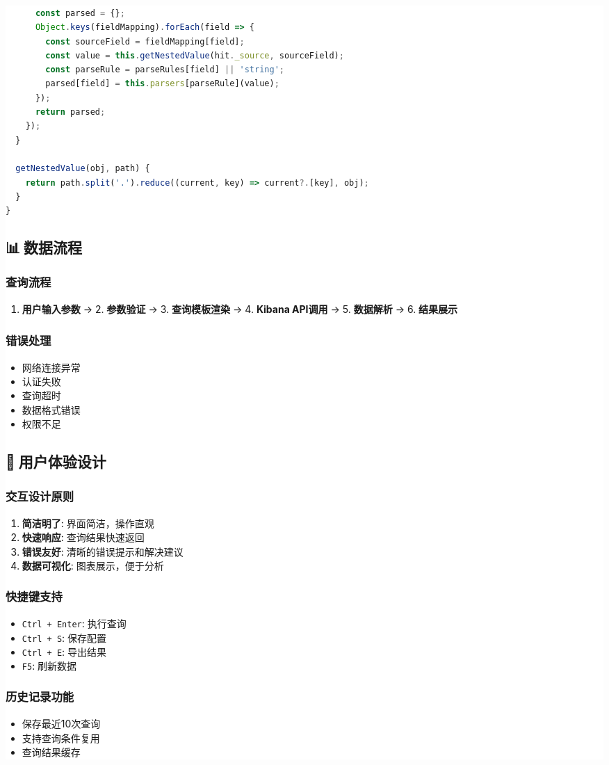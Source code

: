 ```javascript
      const parsed = {};
      Object.keys(fieldMapping).forEach(field => {
        const sourceField = fieldMapping[field];
        const value = this.getNestedValue(hit._source, sourceField);
        const parseRule = parseRules[field] || 'string';
        parsed[field] = this.parsers[parseRule](value);
      });
      return parsed;
    });
  }

  getNestedValue(obj, path) {
    return path.split('.').reduce((current, key) => current?.[key], obj);
  }
}
```

## 📊 数据流程

### 查询流程
1. **用户输入参数** → 2. **参数验证** → 3. **查询模板渲染** → 4. **Kibana API调用** → 5. **数据解析** → 6. **结果展示**

### 错误处理
- 网络连接异常
- 认证失败
- 查询超时
- 数据格式错误
- 权限不足

## 🎯 用户体验设计

### 交互设计原则
1. **简洁明了**: 界面简洁，操作直观
2. **快速响应**: 查询结果快速返回
3. **错误友好**: 清晰的错误提示和解决建议
4. **数据可视化**: 图表展示，便于分析

### 快捷键支持
- `Ctrl + Enter`: 执行查询
- `Ctrl + S`: 保存配置
- `Ctrl + E`: 导出结果
- `F5`: 刷新数据

### 历史记录功能
- 保存最近10次查询
- 支持查询条件复用
- 查询结果缓存
